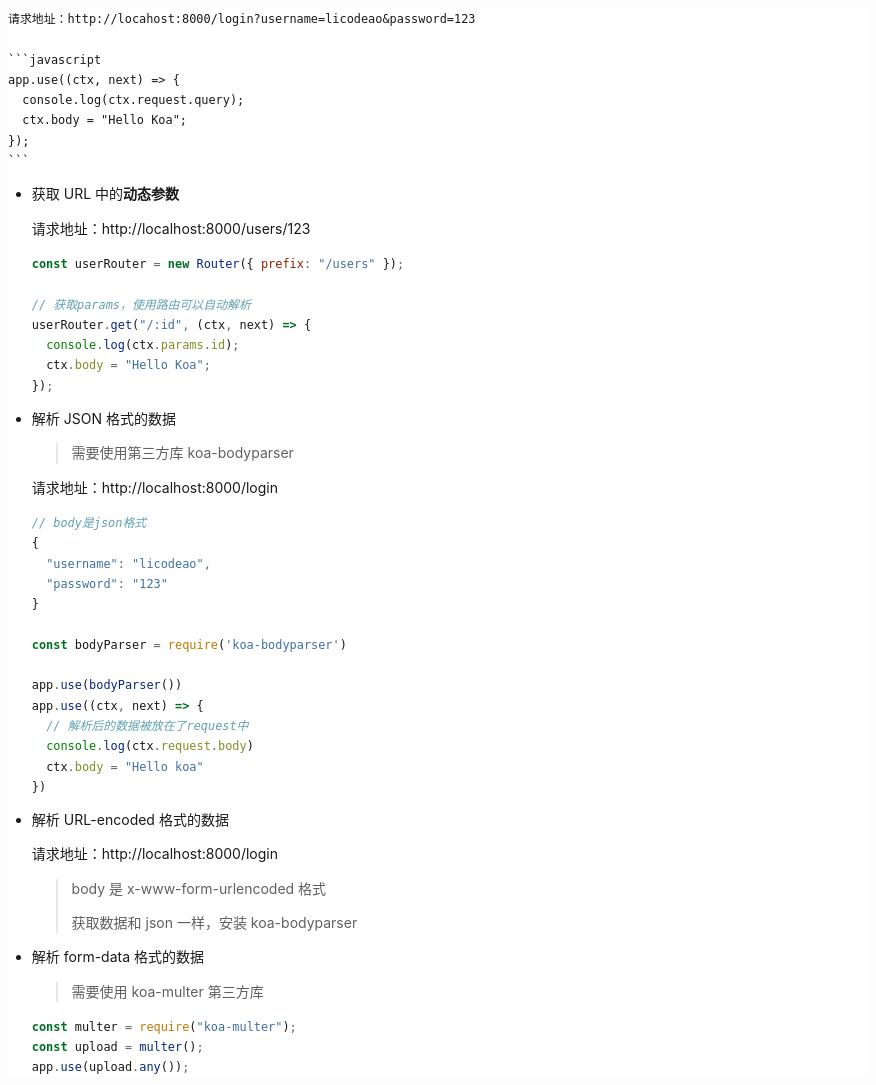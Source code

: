     请求地址：http://locahost:8000/login?username=licodeao&password=123

    ```javascript
    app.use((ctx, next) => {
      console.log(ctx.request.query);
      ctx.body = "Hello Koa";
    });
    ```

  - 获取 URL 中的**动态参数**

    请求地址：http://localhost:8000/users/123

    ```javascript
    const userRouter = new Router({ prefix: "/users" });

    // 获取params，使用路由可以自动解析
    userRouter.get("/:id", (ctx, next) => {
      console.log(ctx.params.id);
      ctx.body = "Hello Koa";
    });
    ```

  - 解析 JSON 格式的数据

    > 需要使用第三方库 koa-bodyparser

    请求地址：http://localhost:8000/login

    ```javascript
    // body是json格式
    {
      "username": "licodeao",
      "password": "123"
    }

    const bodyParser = require('koa-bodyparser')

    app.use(bodyParser())
    app.use((ctx, next) => {
      // 解析后的数据被放在了request中
      console.log(ctx.request.body)
      ctx.body = "Hello koa"
    })
    ```

  - 解析 URL-encoded 格式的数据

    请求地址：http://localhost:8000/login

    > body 是 x-www-form-urlencoded 格式
    >
    > 获取数据和 json 一样，安装 koa-bodyparser

  - 解析 form-data 格式的数据

    > 需要使用 koa-multer 第三方库

    ```javascript
    const multer = require("koa-multer");
    const upload = multer();
    app.use(upload.any());
